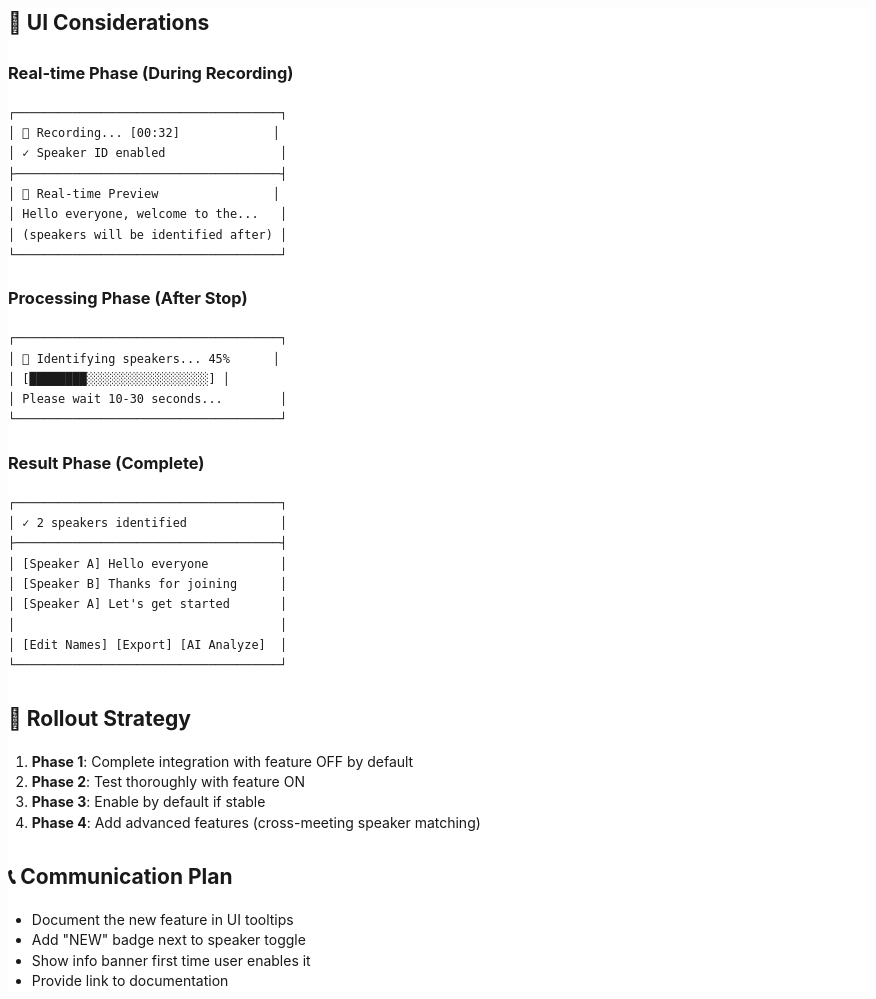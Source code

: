 ## 🎨 UI Considerations

### Real-time Phase (During Recording)
```
┌─────────────────────────────────────┐
│ 🎤 Recording... [00:32]             │
│ ✓ Speaker ID enabled                │
├─────────────────────────────────────┤
│ 📝 Real-time Preview                │
│ Hello everyone, welcome to the...   │
│ (speakers will be identified after) │
└─────────────────────────────────────┘
```

### Processing Phase (After Stop)
```
┌─────────────────────────────────────┐
│ 🔄 Identifying speakers... 45%      │
│ [████████░░░░░░░░░░░░░░░░░] │
│ Please wait 10-30 seconds...        │
└─────────────────────────────────────┘
```

### Result Phase (Complete)
```
┌─────────────────────────────────────┐
│ ✓ 2 speakers identified             │
├─────────────────────────────────────┤
│ [Speaker A] Hello everyone          │
│ [Speaker B] Thanks for joining      │
│ [Speaker A] Let's get started       │
│                                     │
│ [Edit Names] [Export] [AI Analyze]  │
└─────────────────────────────────────┘
```

## 🚀 Rollout Strategy

1. **Phase 1**: Complete integration with feature OFF by default
2. **Phase 2**: Test thoroughly with feature ON
3. **Phase 3**: Enable by default if stable
4. **Phase 4**: Add advanced features (cross-meeting speaker matching)

## 📞 Communication Plan

- Document the new feature in UI tooltips
- Add "NEW" badge next to speaker toggle
- Show info banner first time user enables it
- Provide link to documentation
